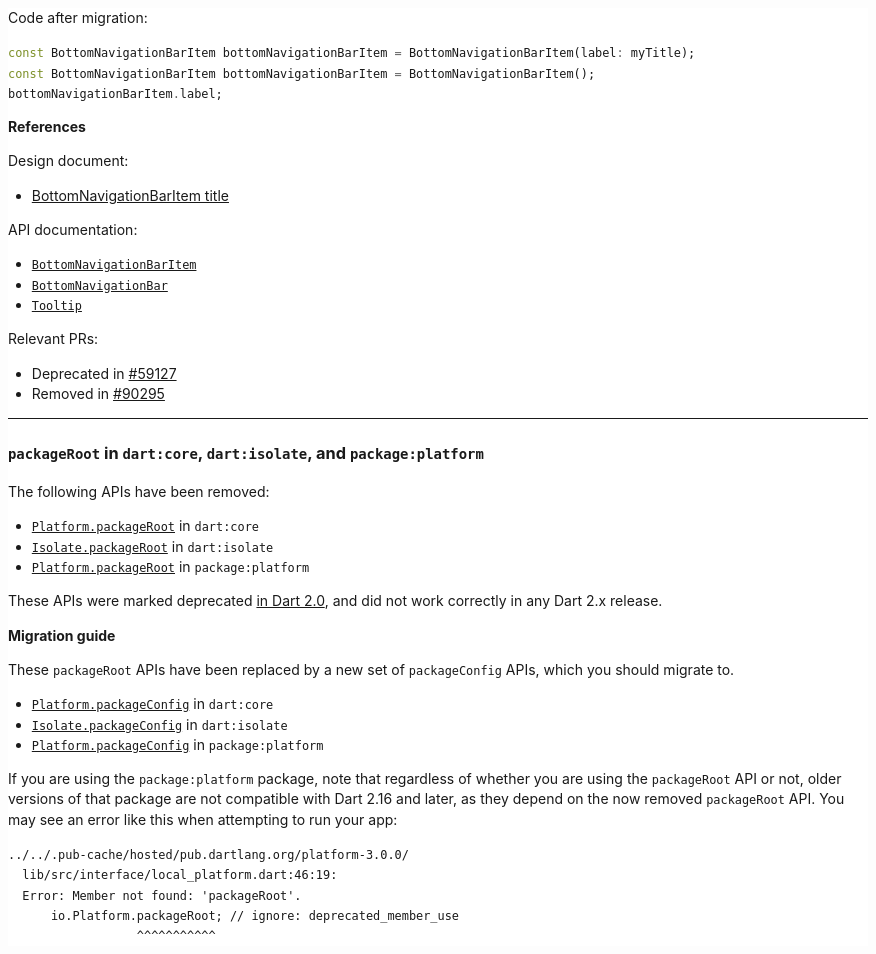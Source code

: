 Code after migration:

```dart
const BottomNavigationBarItem bottomNavigationBarItem = BottomNavigationBarItem(label: myTitle);
const BottomNavigationBarItem bottomNavigationBarItem = BottomNavigationBarItem();
bottomNavigationBarItem.label;
```

**References**

Design document:
* [BottomNavigationBarItem title][]

API documentation:

* [`BottomNavigationBarItem`][]
* [`BottomNavigationBar`][]
* [`Tooltip`][]

Relevant PRs:

* Deprecated in [#59127]({{site.repo.flutter}}/issues/59127)
* Removed in [#90295]({{site.repo.flutter}}/issues/90295)

[In-depth migration guide available]: /release/breaking-changes/bottom-navigation-title-to-label
[BottomNavigationBarItem title]: /go/bottom-navigation-bar-title-deprecation
[`BottomNavigationBarItem`]: {{site.api}}/flutter/widgets/BottomNavigationBarItem-class.html
[`BottomNavigationBar`]: {{site.api}}/flutter/material/BottomNavigationBar-class.html
[`Tooltip`]: {{site.api}}/flutter/material/Tooltip-class.html

---

### `packageRoot` in `dart:core`, `dart:isolate`, and `package:platform`

The following APIs have been removed:

* [`Platform.packageRoot`][] in `dart:core`
* [`Isolate.packageRoot`][] in `dart:isolate`
* [`Platform.packageRoot`][] in `package:platform`

These APIs were marked deprecated [in Dart 2.0][dart-deprecated], and did not
work correctly in any Dart 2.x release.

**Migration guide**

These `packageRoot` APIs have been replaced by a new set of `packageConfig` APIs,
which you should migrate to.

* [`Platform.packageConfig`][] in `dart:core`
* [`Isolate.packageConfig`][] in `dart:isolate`
* [`Platform.packageConfig`][] in `package:platform`

If you are using the `package:platform` package, note that regardless of whether
you are using the `packageRoot` API or not, older versions of that package are
not compatible with Dart 2.16 and later, as they depend on the now removed
`packageRoot` API. You may see an error like this when attempting to run your
app:

```nocode
../../.pub-cache/hosted/pub.dartlang.org/platform-3.0.0/
  lib/src/interface/local_platform.dart:46:19:
  Error: Member not found: 'packageRoot'.
      io.Platform.packageRoot; // ignore: deprecated_member_use
                  ^^^^^^^^^^^
```


[Deprecation Policy]: {{site.repo.flutter}}/wiki/Tree-hygiene#deprecation
[quick reference sheet]: /go/deprecations-removed-after-2-5
[In-depth migration guide available]: /release/breaking-changes/form-field-autovalidation-api
[`Form`]: {{site.api}}/flutter/widgets/Form-class.html
[`FormField`]: {{site.api}}/flutter/widgets/FormField-class.html
[`TextFormField`]: {{site.api}}/flutter/material/TextFormField-class.html
[`DropdownButtonFormField`]: {{site.api}}/flutter/material/DropdownButtonFormField-class.html
[`AutovalidateMode`]: {{site.api}}/flutter/widgets/AutovalidateMode-class.html
[Control SliverPersistentHeader's showOnScreen Behavior]: https://docs.google.com/document/d/1BZhxy176uUnqOCnXdnHM1XetS9mw9WIyUAOE-dgVdUM/edit?usp=sharing
[`FloatingHeaderSnapConfiguration`]: {{site.api}}/flutter/rendering/FloatingHeaderSnapConfiguration-class.html
[`SliverPersistentHeaderDelegate`]: {{site.api}}/flutter/widgets/SliverPersistentHeaderDelegate-class.html
[`TickerProvider`]: {{site.api}}/flutter/scheduler/TickerProvider-class.html
[Flutter Hybrid Composition]: {{site.repo.flutter}}/wiki/Hybrid-Composition
[`AndroidViewController`]: {{site.api}}/flutter/services/AndroidViewController-class.html
[`TextureAndroidViewController`]: {{site.api}}/flutter/services/TextureAndroidViewController-class.html
[`SurfaceAndroidViewController`]: {{site.api}}/flutter/services/SurfaceAndroidViewController-class.html
[`FilteringTextInputFormatter`]: {{site.api}}/flutter/services/FilteringTextInputFormatter-class.html
[`Platform.packageRoot`]: {{site.dart.api}}/stable/2.15.1/dart-io/Platform/packageRoot.html
[`Isolate.packageRoot`]: {{site.dart.api}}/stable/2.15.1/dart-isolate/Isolate/packageRoot.html
[`Platform.packageRoot`]: {{site.pub-api}}/platform/3.0.0/platform/Platform/packageRoot.html
[dart-deprecated]: https://dart-review.googlesource.com/c/sdk/+/59100/16/CHANGELOG.md
[`Platform.packageConfig`]: {{site.dart.api}}/stable/2.15.1/dart-io/Platform/packageConfig.html
[`Isolate.packageConfig`]: {{site.dart.api}}/stable/2.15.1/dart-isolate/Isolate/packageConfig.html
[`Platform.packageConfig`]: {{site.pub-api}}/platform/3.0.0/platform/Platform/packageConfig.html
[#47769]: {{site.github}}/dart-lang/sdk/issues/47769
[PR #38]: {{site.github}}/google/platform.dart/pull/38
[PR #94603]: {{site.repo.flutter}}/pull/94603